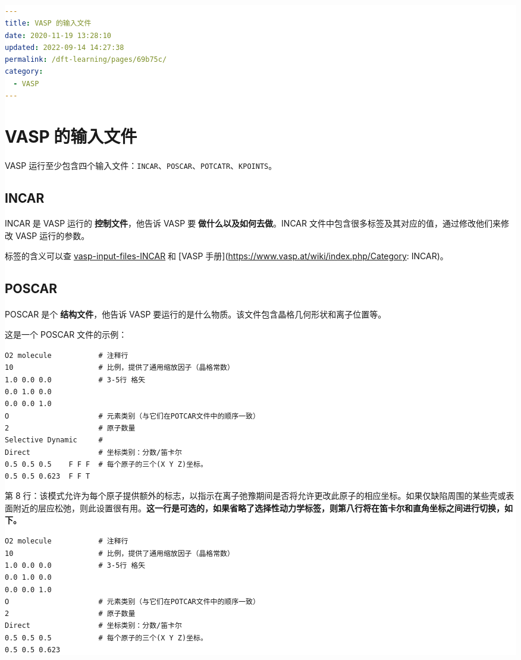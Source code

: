 ```yaml
---
title: VASP 的输入文件
date: 2020-11-19 13:28:10
updated: 2022-09-14 14:27:38
permalink: /dft-learning/pages/69b75c/
category:
  - VASP
---
```


# VASP 的输入文件

VASP 运行至少包含四个输入文件：`INCAR`、`POSCAR`、`POTCATR`、`KPOINTS`。

## INCAR

INCAR 是 VASP 运行的 **控制文件**，他告诉 VASP 要 **做什么以及如何去做**。INCAR 文件中包含很多标签及其对应的值，通过修改他们来修改 VASP 运行的参数。

标签的含义可以查 [vasp-input-files-INCAR](02.vasp-input-files-INCAR.md) 和 [VASP 手册](<https://www.vasp.at/wiki/index.php/Category>: INCAR)。

## POSCAR

POSCAR 是个 **结构文件**，他告诉 VASP 要运行的是什么物质。该文件包含晶格几何形状和离子位置等。

这是一个 POSCAR 文件的示例：

```txt
O2 molecule           # 注释行
10                    # 比例，提供了通用缩放因子（晶格常数）
1.0 0.0 0.0           # 3-5行 格矢
0.0 1.0 0.0
0.0 0.0 1.0
O                     # 元素类别（与它们在POTCAR文件中的顺序一致）
2                     # 原子数量
Selective Dynamic     # 
Direct                # 坐标类别：分数/笛卡尔
0.5 0.5 0.5    F F F  # 每个原子的三个(X Y Z)坐标。
0.5 0.5 0.623  F F T
```

第 8 行：该模式允许为每个原子提供额外的标志，以指示在离子弛豫期间是否将允许更改此原子的相应坐标。如果仅缺陷周围的某些壳或表面附近的层应松弛，则此设置很有用。**这一行是可选的，如果省略了选择性动力学标签，则第八行将在笛卡尔和直角坐标之间进行切换，如下。**

```txt
O2 molecule           # 注释行
10                    # 比例，提供了通用缩放因子（晶格常数）
1.0 0.0 0.0           # 3-5行 格矢
0.0 1.0 0.0
0.0 0.0 1.0
O                     # 元素类别（与它们在POTCAR文件中的顺序一致）
2                     # 原子数量
Direct                # 坐标类别：分数/笛卡尔
0.5 0.5 0.5           # 每个原子的三个(X Y Z)坐标。
0.5 0.5 0.623  
```
